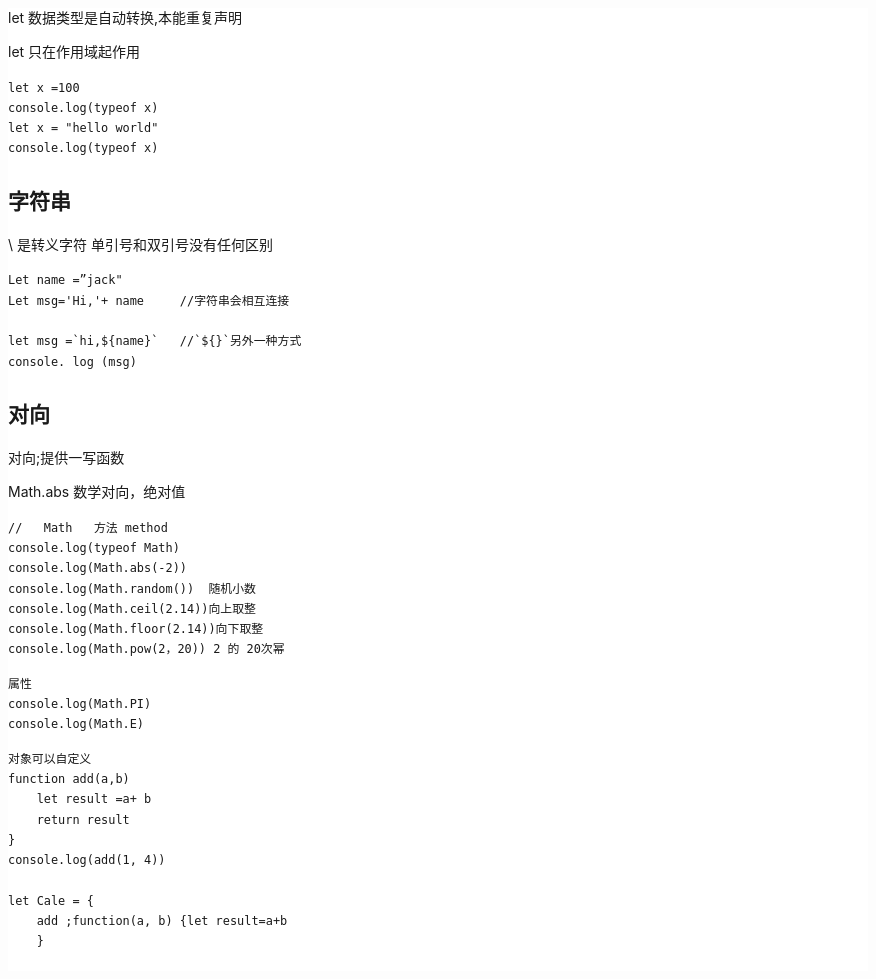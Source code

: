 let 数据类型是自动转换,本能重复声明

let 只在作用域起作用

```
let x =100
console.log(typeof x)
let x = "hello world"
console.log(typeof x)
```

## 字符串

\ 	是转义字符		单引号和双引号没有任何区别

```
Let name =”jack"
Let msg='Hi,'+ name		//字符串会相互连接

let msg =`hi,${name}`	//`${}`另外一种方式
console. log (msg)		
```

## 对向

对向;提供一写函数

Math.abs	数学对向，绝对值

```
//   Math	方法 method
console.log(typeof Math)
console.log(Math.abs(-2))
console.log(Math.random())	随机小数
console.log(Math.ceil(2.14))向上取整
console.log(Math.floor(2.14))向下取整
console.log(Math.pow(2，20)) 2 的 20次幂

```

```
属性
console.log(Math.PI)
console.log(Math.E)
```



```
对象可以自定义
function add(a,b)
    let result =a+ b
	return result
}
console.log(add(1, 4))

let Cale = {
    add ;function(a, b) {let result=a+b
    }
    

```
